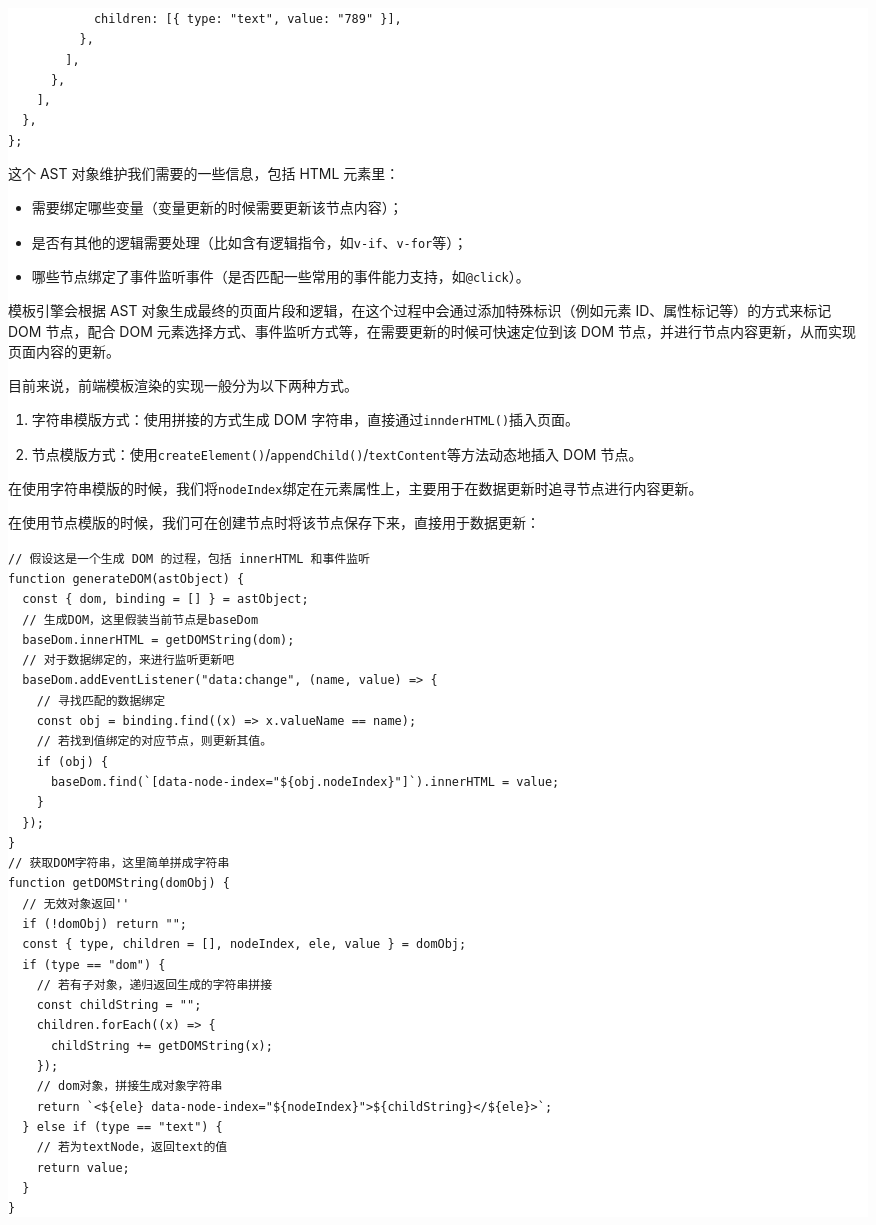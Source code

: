 ```
            children: [{ type: "text", value: "789" }],
          },
        ],
      },
    ],
  },
};
```

这个 AST 对象维护我们需要的一些信息，包括 HTML 元素里：

-   需要绑定哪些变量（变量更新的时候需要更新该节点内容）；
    
-   是否有其他的逻辑需要处理（比如含有逻辑指令，如`v-if`、`v-for`等）；
    
-   哪些节点绑定了事件监听事件（是否匹配一些常用的事件能力支持，如`@click`）。
    

模板引擎会根据 AST 对象生成最终的页面片段和逻辑，在这个过程中会通过添加特殊标识（例如元素 ID、属性标记等）的方式来标记 DOM 节点，配合 DOM 元素选择方式、事件监听方式等，在需要更新的时候可快速定位到该 DOM 节点，并进行节点内容更新，从而实现页面内容的更新。

目前来说，前端模板渲染的实现一般分为以下两种方式。

1.  字符串模版方式：使用拼接的方式生成 DOM 字符串，直接通过`innderHTML()`插入页面。
    
2.  节点模版方式：使用`createElement()`/`appendChild()`/`textContent`等方法动态地插入 DOM 节点。
    

在使用字符串模版的时候，我们将`nodeIndex`绑定在元素属性上，主要用于在数据更新时追寻节点进行内容更新。

在使用节点模版的时候，我们可在创建节点时将该节点保存下来，直接用于数据更新：

```
// 假设这是一个生成 DOM 的过程，包括 innerHTML 和事件监听
function generateDOM(astObject) {
  const { dom, binding = [] } = astObject;
  // 生成DOM，这里假装当前节点是baseDom
  baseDom.innerHTML = getDOMString(dom);
  // 对于数据绑定的，来进行监听更新吧
  baseDom.addEventListener("data:change", (name, value) => {
    // 寻找匹配的数据绑定
    const obj = binding.find((x) => x.valueName == name);
    // 若找到值绑定的对应节点，则更新其值。
    if (obj) {
      baseDom.find(`[data-node-index="${obj.nodeIndex}"]`).innerHTML = value;
    }
  });
}
// 获取DOM字符串，这里简单拼成字符串
function getDOMString(domObj) {
  // 无效对象返回''
  if (!domObj) return "";
  const { type, children = [], nodeIndex, ele, value } = domObj;
  if (type == "dom") {
    // 若有子对象，递归返回生成的字符串拼接
    const childString = "";
    children.forEach((x) => {
      childString += getDOMString(x);
    });
    // dom对象，拼接生成对象字符串
    return `<${ele} data-node-index="${nodeIndex}">${childString}</${ele}>`;
  } else if (type == "text") {
    // 若为textNode，返回text的值
    return value;
  }
}
```
